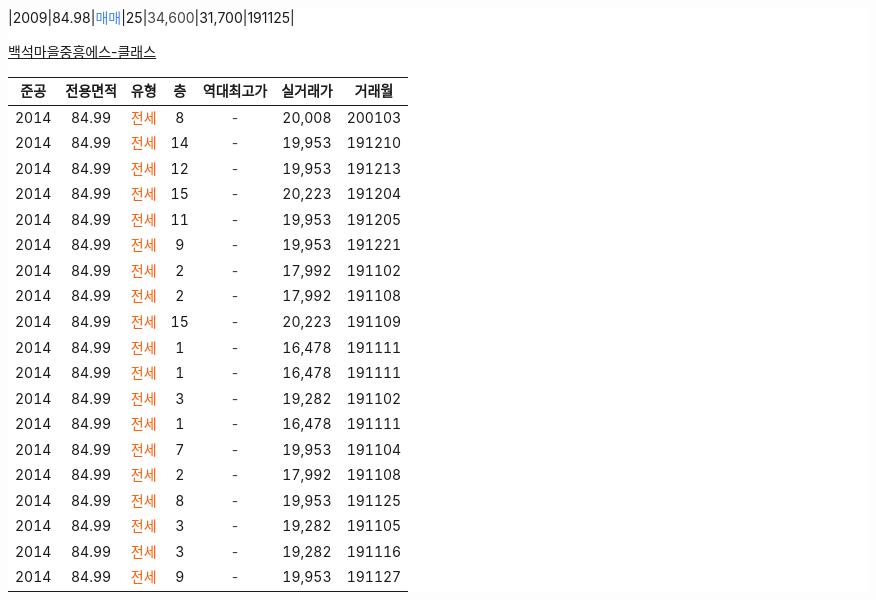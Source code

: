 |2009|84.98|<span style="color:#4285f3">매매</span>|25|<span style="color:#444444">34,600</span>|31,700|191125|

[백석마을중흥에스-클래스](https://search.naver.com/search.naver?query=%EC%B6%A9%EC%B2%AD%EB%82%A8%EB%8F%84+%EC%B2%9C%EC%95%88%EC%8B%9C+%EC%84%9C%EB%B6%81%EA%B5%AC+%EB%B0%B1%EC%84%9D%EB%8F%99+%EB%B0%B1%EC%84%9D%EB%A7%88%EC%9D%84%EC%A4%91%ED%9D%A5%EC%97%90%EC%8A%A4-%ED%81%B4%EB%9E%98%EC%8A%A4)

|준공|전용면적|유형|층|역대최고가|실거래가|거래월|
|:---:|:---:|:---:|:---:|:---:|:---:|:---:|
|2014|84.99|<span style="color:#ff5a00">전세</span>|8|<span style="color:#444444">-</span>|20,008|200103|
|2014|84.99|<span style="color:#ff5a00">전세</span>|14|<span style="color:#444444">-</span>|19,953|191210|
|2014|84.99|<span style="color:#ff5a00">전세</span>|12|<span style="color:#444444">-</span>|19,953|191213|
|2014|84.99|<span style="color:#ff5a00">전세</span>|15|<span style="color:#444444">-</span>|20,223|191204|
|2014|84.99|<span style="color:#ff5a00">전세</span>|11|<span style="color:#444444">-</span>|19,953|191205|
|2014|84.99|<span style="color:#ff5a00">전세</span>|9|<span style="color:#444444">-</span>|19,953|191221|
|2014|84.99|<span style="color:#ff5a00">전세</span>|2|<span style="color:#444444">-</span>|17,992|191102|
|2014|84.99|<span style="color:#ff5a00">전세</span>|2|<span style="color:#444444">-</span>|17,992|191108|
|2014|84.99|<span style="color:#ff5a00">전세</span>|15|<span style="color:#444444">-</span>|20,223|191109|
|2014|84.99|<span style="color:#ff5a00">전세</span>|1|<span style="color:#444444">-</span>|16,478|191111|
|2014|84.99|<span style="color:#ff5a00">전세</span>|1|<span style="color:#444444">-</span>|16,478|191111|
|2014|84.99|<span style="color:#ff5a00">전세</span>|3|<span style="color:#444444">-</span>|19,282|191102|
|2014|84.99|<span style="color:#ff5a00">전세</span>|1|<span style="color:#444444">-</span>|16,478|191111|
|2014|84.99|<span style="color:#ff5a00">전세</span>|7|<span style="color:#444444">-</span>|19,953|191104|
|2014|84.99|<span style="color:#ff5a00">전세</span>|2|<span style="color:#444444">-</span>|17,992|191108|
|2014|84.99|<span style="color:#ff5a00">전세</span>|8|<span style="color:#444444">-</span>|19,953|191125|
|2014|84.99|<span style="color:#ff5a00">전세</span>|3|<span style="color:#444444">-</span>|19,282|191105|
|2014|84.99|<span style="color:#ff5a00">전세</span>|3|<span style="color:#444444">-</span>|19,282|191116|
|2014|84.99|<span style="color:#ff5a00">전세</span>|9|<span style="color:#444444">-</span>|19,953|191127|


<script async src="//pagead2.googlesyndication.com/pagead/js/adsbygoogle.js"></script>

<ins class="adsbygoogle"
     style="display:block"
     data-ad-client="ca-pub-2446590836940007"
     data-ad-slot="1659523306"
     data-ad-format="auto"
     data-full-width-responsive="true"></ins>
<script>
(adsbygoogle = window.adsbygoogle || []).push({});
</script>
